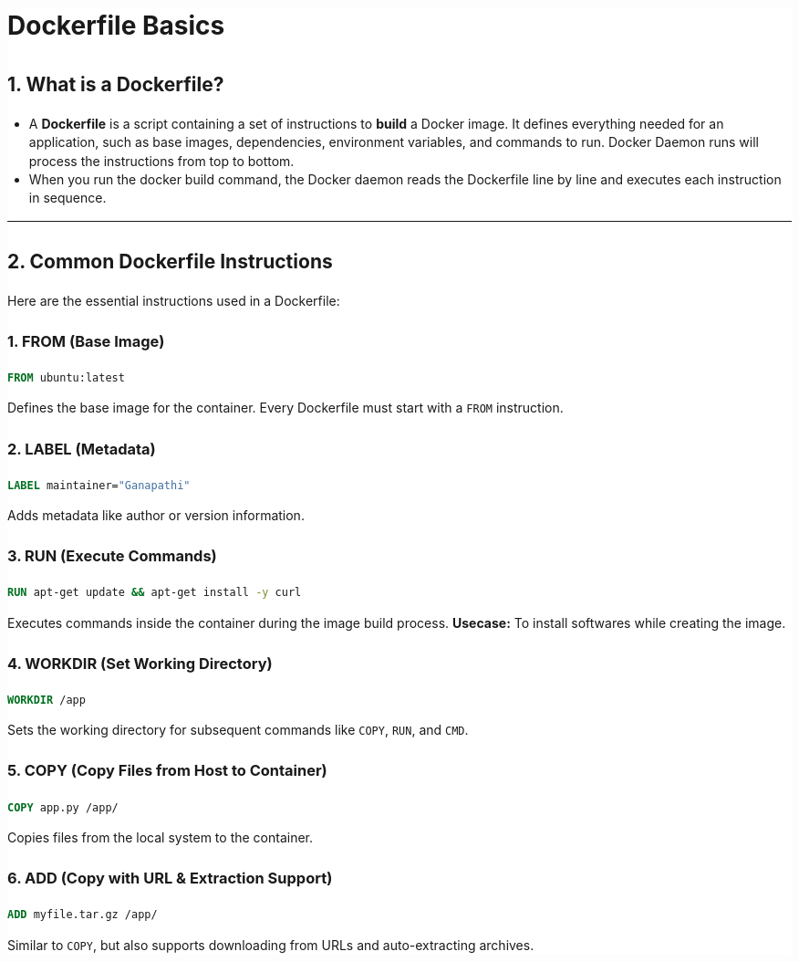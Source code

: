 # Dockerfile Basics

## 1. What is a Dockerfile?
- A **Dockerfile** is a script containing a set of instructions to **build** a Docker image. It defines everything needed for an application, such as base images, dependencies, environment variables, and commands to run. Docker Daemon runs will process the instructions from top to bottom.
- When you run the docker build command, the Docker daemon reads the Dockerfile line by line and executes each instruction in sequence.

---

## 2. Common Dockerfile Instructions
Here are the essential instructions used in a Dockerfile:

### **1. FROM** (Base Image)
```dockerfile
FROM ubuntu:latest
```
Defines the base image for the container. Every Dockerfile must start with a `FROM` instruction.

### **2. LABEL** (Metadata)
```dockerfile
LABEL maintainer="Ganapathi"
```
Adds metadata like author or version information.

### **3. RUN** (Execute Commands)
```dockerfile
RUN apt-get update && apt-get install -y curl
```
Executes commands inside the container during the image build process.
**Usecase:** To install softwares while creating the image.

### **4. WORKDIR** (Set Working Directory)
```dockerfile
WORKDIR /app
```
Sets the working directory for subsequent commands like `COPY`, `RUN`, and `CMD`.

### **5. COPY** (Copy Files from Host to Container)
```dockerfile
COPY app.py /app/
```
Copies files from the local system to the container.

### **6. ADD** (Copy with URL & Extraction Support)
```dockerfile
ADD myfile.tar.gz /app/
```
Similar to `COPY`, but also supports downloading from URLs and auto-extracting archives.
